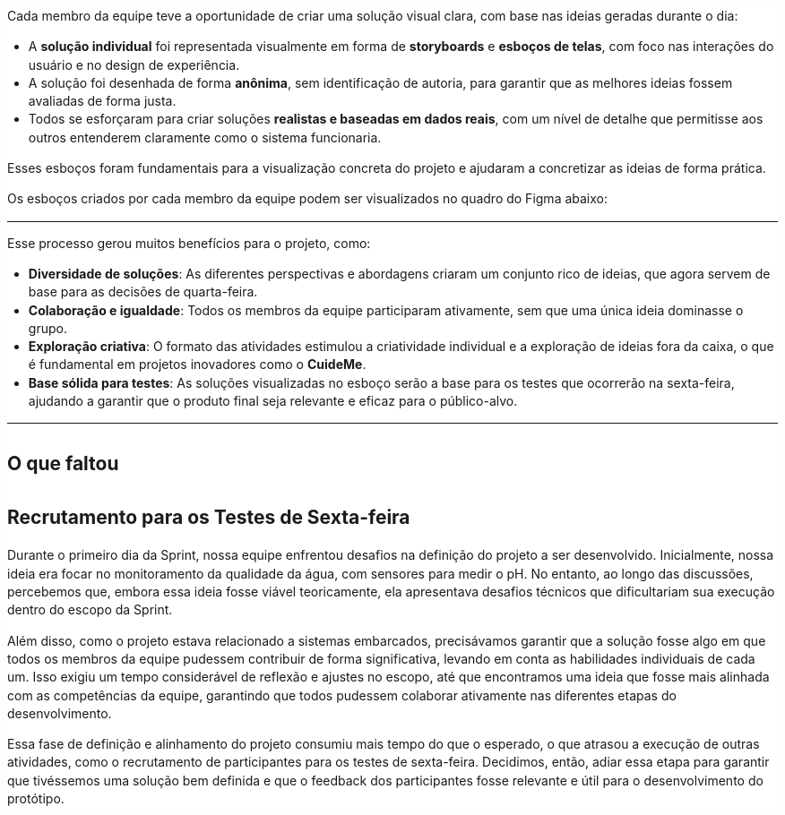 Cada membro da equipe teve a oportunidade de criar uma solução visual clara, com base nas ideias geradas durante o dia:

- A **solução individual** foi representada visualmente em forma de **storyboards** e **esboços de telas**, com foco nas interações do usuário e no design de experiência.
- A solução foi desenhada de forma **anônima**, sem identificação de autoria, para garantir que as melhores ideias fossem avaliadas de forma justa.
- Todos se esforçaram para criar soluções **realistas e baseadas em dados reais**, com um nível de detalhe que permitisse aos outros entenderem claramente como o sistema funcionaria.

Esses esboços foram fundamentais para a visualização concreta do projeto e ajudaram a concretizar as ideias de forma prática.

Os esboços criados por cada membro da equipe podem ser visualizados no quadro do Figma abaixo:

<iframe style="border: 1px solid rgba(0, 0, 0, 0.1);" width="800" height="450" src="https://embed.figma.com/design/cLP4dzPIfVLQmvQVdyLqJ8/Untitled?node-id=0-1&embed-host=share" allowfullscreen></iframe>

---

Esse processo gerou muitos benefícios para o projeto, como:

- **Diversidade de soluções**: As diferentes perspectivas e abordagens criaram um conjunto rico de ideias, que agora servem de base para as decisões de quarta-feira.
- **Colaboração e igualdade**: Todos os membros da equipe participaram ativamente, sem que uma única ideia dominasse o grupo.
- **Exploração criativa**: O formato das atividades estimulou a criatividade individual e a exploração de ideias fora da caixa, o que é fundamental em projetos inovadores como o **CuideMe**.
- **Base sólida para testes**: As soluções visualizadas no esboço serão a base para os testes que ocorrerão na sexta-feira, ajudando a garantir que o produto final seja relevante e eficaz para o público-alvo.

---

## O que faltou

## Recrutamento para os Testes de Sexta-feira

Durante o primeiro dia da Sprint, nossa equipe enfrentou desafios na definição do projeto a ser desenvolvido. Inicialmente, nossa ideia era focar no monitoramento da qualidade da água, com sensores para medir o pH. No entanto, ao longo das discussões, percebemos que, embora essa ideia fosse viável teoricamente, ela apresentava desafios técnicos que dificultariam sua execução dentro do escopo da Sprint.

Além disso, como o projeto estava relacionado a sistemas embarcados, precisávamos garantir que a solução fosse algo em que todos os membros da equipe pudessem contribuir de forma significativa, levando em conta as habilidades individuais de cada um. Isso exigiu um tempo considerável de reflexão e ajustes no escopo, até que encontramos uma ideia que fosse mais alinhada com as competências da equipe, garantindo que todos pudessem colaborar ativamente nas diferentes etapas do desenvolvimento.

Essa fase de definição e alinhamento do projeto consumiu mais tempo do que o esperado, o que atrasou a execução de outras atividades, como o recrutamento de participantes para os testes de sexta-feira. Decidimos, então, adiar essa etapa para garantir que tivéssemos uma solução bem definida e que o feedback dos participantes fosse relevante e útil para o desenvolvimento do protótipo.

